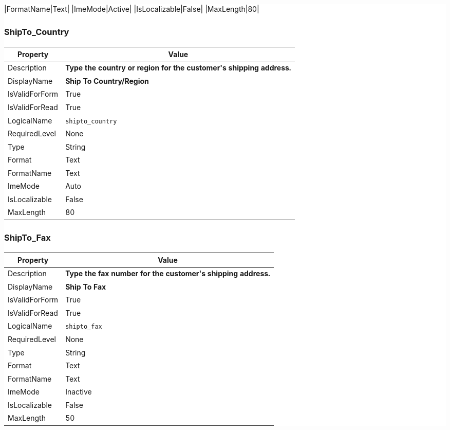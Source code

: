 |FormatName|Text|
|ImeMode|Active|
|IsLocalizable|False|
|MaxLength|80|

### <a name="BKMK_ShipTo_Country"></a> ShipTo_Country

|Property|Value|
|---|---|
|Description|**Type the country or region for the customer's shipping address.**|
|DisplayName|**Ship To Country/Region**|
|IsValidForForm|True|
|IsValidForRead|True|
|LogicalName|`shipto_country`|
|RequiredLevel|None|
|Type|String|
|Format|Text|
|FormatName|Text|
|ImeMode|Auto|
|IsLocalizable|False|
|MaxLength|80|

### <a name="BKMK_ShipTo_Fax"></a> ShipTo_Fax

|Property|Value|
|---|---|
|Description|**Type the fax number for the customer's shipping address.**|
|DisplayName|**Ship To Fax**|
|IsValidForForm|True|
|IsValidForRead|True|
|LogicalName|`shipto_fax`|
|RequiredLevel|None|
|Type|String|
|Format|Text|
|FormatName|Text|
|ImeMode|Inactive|
|IsLocalizable|False|
|MaxLength|50|
